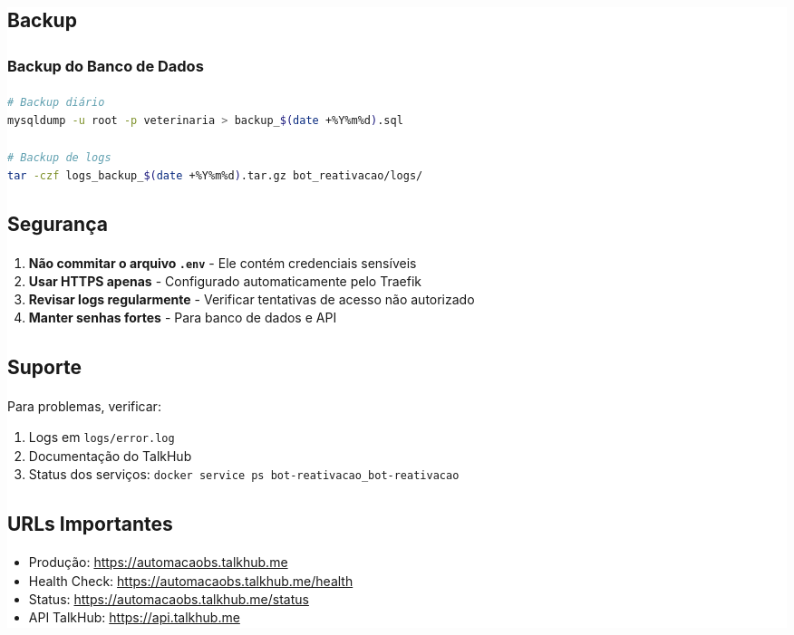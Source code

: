 ## Backup

### Backup do Banco de Dados

```bash
# Backup diário
mysqldump -u root -p veterinaria > backup_$(date +%Y%m%d).sql

# Backup de logs
tar -czf logs_backup_$(date +%Y%m%d).tar.gz bot_reativacao/logs/
```

## Segurança

1. **Não commitar o arquivo `.env`** - Ele contém credenciais sensíveis
2. **Usar HTTPS apenas** - Configurado automaticamente pelo Traefik
3. **Revisar logs regularmente** - Verificar tentativas de acesso não autorizado
4. **Manter senhas fortes** - Para banco de dados e API

## Suporte

Para problemas, verificar:
1. Logs em `logs/error.log`
2. Documentação do TalkHub
3. Status dos serviços: `docker service ps bot-reativacao_bot-reativacao`

## URLs Importantes

- Produção: https://automacaobs.talkhub.me
- Health Check: https://automacaobs.talkhub.me/health
- Status: https://automacaobs.talkhub.me/status
- API TalkHub: https://api.talkhub.me
